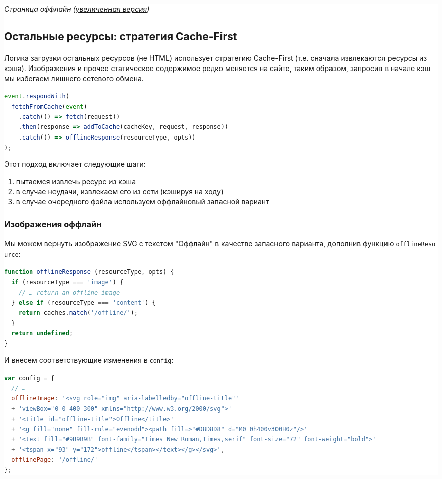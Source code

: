 *Страница оффлайн ([увеличенная версия](https://media-mediatemple.netdna-ssl.com/wp-content/uploads/2016/01/03-offline-page-opt.png))*

## Остальные ресурсы: стратегия Cache-First 

Логика загрузки остальных ресурсов (не HTML) использует стратегию Cache-First (т.е. сначала извлекаются ресурсы из кэша). Изображения и прочее статическое содержимое редко меняется на сайте, таким образом, запросив в начале кэш мы избегаем лишнего сетевого обмена.

```javascript
event.respondWith(
  fetchFromCache(event)
    .catch(() => fetch(request))
    .then(response => addToCache(cacheKey, request, response))
    .catch(() => offlineResponse(resourceType, opts))
);

```

Этот подход включает следующие шаги:

1. пытаемся извлечь ресурс из кэша
2. в случае неудачи, извлекаем его из сети (кэшируя на ходу)
3. в случае очередного фэйла используем оффлайновый запасной вариант

### Изображения оффлайн

Мы можем вернуть изображение SVG с текстом "Оффлайн" в качестве запасного варианта, дополнив функцию `offlineResource`:

```javascript
function offlineResponse (resourceType, opts) {
  if (resourceType === 'image') {
    // … return an offline image
  } else if (resourceType === 'content') {
    return caches.match('/offline/');
  }
  return undefined;
}
```

И внесем соответствующие изменения в `config`:

```javascript
var config = {
  // …
  offlineImage: '<svg role="img" aria-labelledby="offline-title"'
  + 'viewBox="0 0 400 300" xmlns="http://www.w3.org/2000/svg">'
  + '<title id="offline-title">Offline</title>'
  + '<g fill="none" fill-rule="evenodd"><path fill=>"#D8D8D8" d="M0 0h400v300H0z"/>'
  + '<text fill="#9B9B9B" font-family="Times New Roman,Times,serif" font-size="72" font-weight="bold">'
  + '<tspan x="93" y="172">offline</tspan></text></g></svg>',
  offlinePage: '/offline/'
};

```
